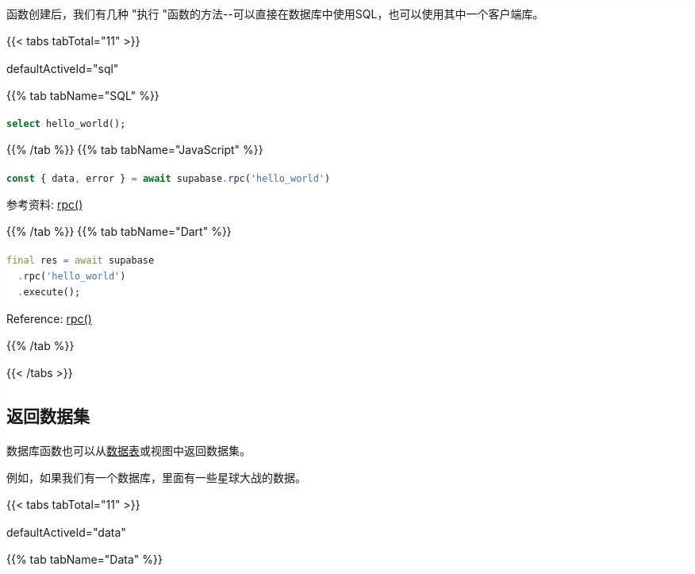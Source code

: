 函数创建后，我们有几种 "执行 "函数的方法--可以直接在数据库中使用SQL，也可以使用其中一个客户端库。

{{< tabs tabTotal="11" >}}

  
  
  
  defaultActiveId="sql"
>
{{% tab tabName="SQL" %}}



```sql
select hello_world();
```



{{% /tab %}}
{{% tab tabName="JavaScript" %}}



```js
const { data, error } = await supabase.rpc('hello_world')
```

参考资料: [rpc()](../../reference/javascript/rpc)



{{% /tab %}}
{{% tab tabName="Dart" %}}



```dart
final res = await supabase
  .rpc('hello_world')
  .execute();
```

Reference: [rpc()](../../reference/dart/rpc)



{{% /tab %}}

{{< /tabs >}}

## 返回数据集


数据库函数也可以从[数据表](../../guides/database/tables)或视图中返回数据集。

例如，如果我们有一个数据库，里面有一些星球大战的数据。


{{< tabs tabTotal="11" >}}

  
  
  
  defaultActiveId="data"
>
{{% tab tabName="Data" %}}
